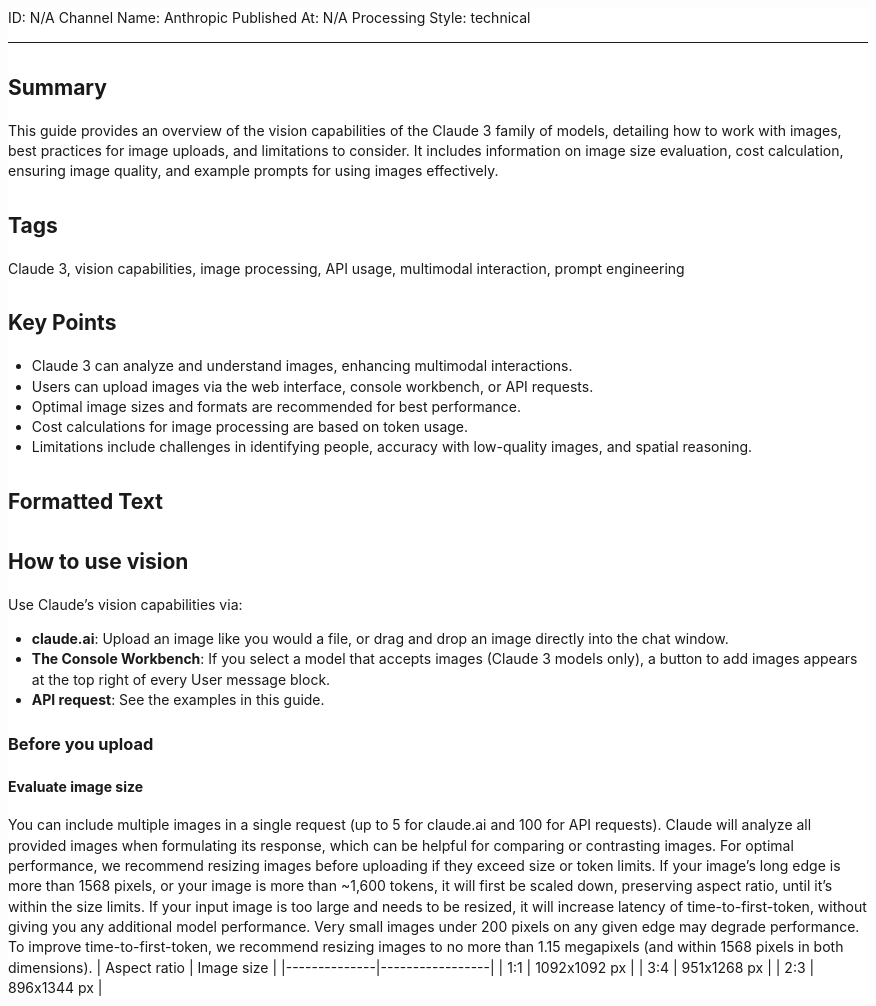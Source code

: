 ID: N/A
Channel Name: Anthropic
Published At: N/A
Processing Style: technical

---

## Summary

This guide provides an overview of the vision capabilities of the Claude 3 family of models, detailing how to work with images, best practices for image uploads, and limitations to consider. It includes information on image size evaluation, cost calculation, ensuring image quality, and example prompts for using images effectively.

## Tags

Claude 3, vision capabilities, image processing, API usage, multimodal interaction, prompt engineering

## Key Points

- Claude 3 can analyze and understand images, enhancing multimodal interactions.
- Users can upload images via the web interface, console workbench, or API requests.
- Optimal image sizes and formats are recommended for best performance.
- Cost calculations for image processing are based on token usage.
- Limitations include challenges in identifying people, accuracy with low-quality images, and spatial reasoning.

## Formatted Text

## How to use vision

Use Claude’s vision capabilities via:

- **claude.ai**: Upload an image like you would a file, or drag and drop an image directly into the chat window.
- **The Console Workbench**: If you select a model that accepts images (Claude 3 models only), a button to add images appears at the top right of every User message block.
- **API request**: See the examples in this guide.

### Before you upload

#### Evaluate image size

You can include multiple images in a single request (up to 5 for claude.ai and 100 for API requests). Claude will analyze all provided images when formulating its response, which can be helpful for comparing or contrasting images.
For optimal performance, we recommend resizing images before uploading if they exceed size or token limits. If your image’s long edge is more than 1568 pixels, or your image is more than ~1,600 tokens, it will first be scaled down, preserving aspect ratio, until it’s within the size limits.
If your input image is too large and needs to be resized, it will increase latency of time-to-first-token, without giving you any additional model performance. Very small images under 200 pixels on any given edge may degrade performance.
To improve time-to-first-token, we recommend resizing images to no more than 1.15 megapixels (and within 1568 pixels in both dimensions).
| Aspect ratio | Image size |
|--------------|-----------------|
| 1:1 | 1092x1092 px |
| 3:4 | 951x1268 px |
| 2:3 | 896x1344 px |